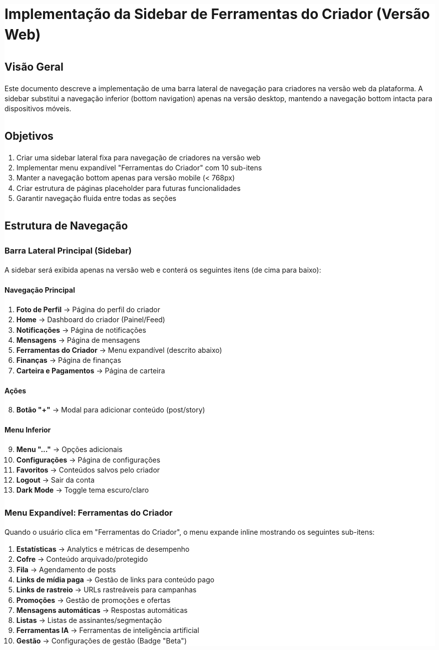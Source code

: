 # Implementação da Sidebar de Ferramentas do Criador (Versão Web)

## Visão Geral

Este documento descreve a implementação de uma barra lateral de navegação para criadores na versão web da plataforma. A sidebar substitui a navegação inferior (bottom navigation) apenas na versão desktop, mantendo a navegação bottom intacta para dispositivos móveis.

## Objetivos

1. Criar uma sidebar lateral fixa para navegação de criadores na versão web
2. Implementar menu expandível "Ferramentas do Criador" com 10 sub-itens
3. Manter a navegação bottom apenas para versão mobile (< 768px)
4. Criar estrutura de páginas placeholder para futuras funcionalidades
5. Garantir navegação fluida entre todas as seções

## Estrutura de Navegação

### Barra Lateral Principal (Sidebar)

A sidebar será exibida apenas na versão web e conterá os seguintes itens (de cima para baixo):

#### Navegação Principal
1. **Foto de Perfil** → Página do perfil do criador
2. **Home** → Dashboard do criador (Painel/Feed)
3. **Notificações** → Página de notificações
4. **Mensagens** → Página de mensagens
5. **Ferramentas do Criador** → Menu expandível (descrito abaixo)
6. **Finanças** → Página de finanças
7. **Carteira e Pagamentos** → Página de carteira

#### Ações
8. **Botão "+"** → Modal para adicionar conteúdo (post/story)

#### Menu Inferior
9. **Menu "..."** → Opções adicionais
10. **Configurações** → Página de configurações
11. **Favoritos** → Conteúdos salvos pelo criador
12. **Logout** → Sair da conta
13. **Dark Mode** → Toggle tema escuro/claro

### Menu Expandível: Ferramentas do Criador

Quando o usuário clica em "Ferramentas do Criador", o menu expande inline mostrando os seguintes sub-itens:

1. **Estatísticas** → Analytics e métricas de desempenho
2. **Cofre** → Conteúdo arquivado/protegido
3. **Fila** → Agendamento de posts
4. **Links de mídia paga** → Gestão de links para conteúdo pago
5. **Links de rastreio** → URLs rastreáveis para campanhas
6. **Promoções** → Gestão de promoções e ofertas
7. **Mensagens automáticas** → Respostas automáticas
8. **Listas** → Listas de assinantes/segmentação
9. **Ferramentas IA** → Ferramentas de inteligência artificial
10. **Gestão** → Configurações de gestão (Badge "Beta")

